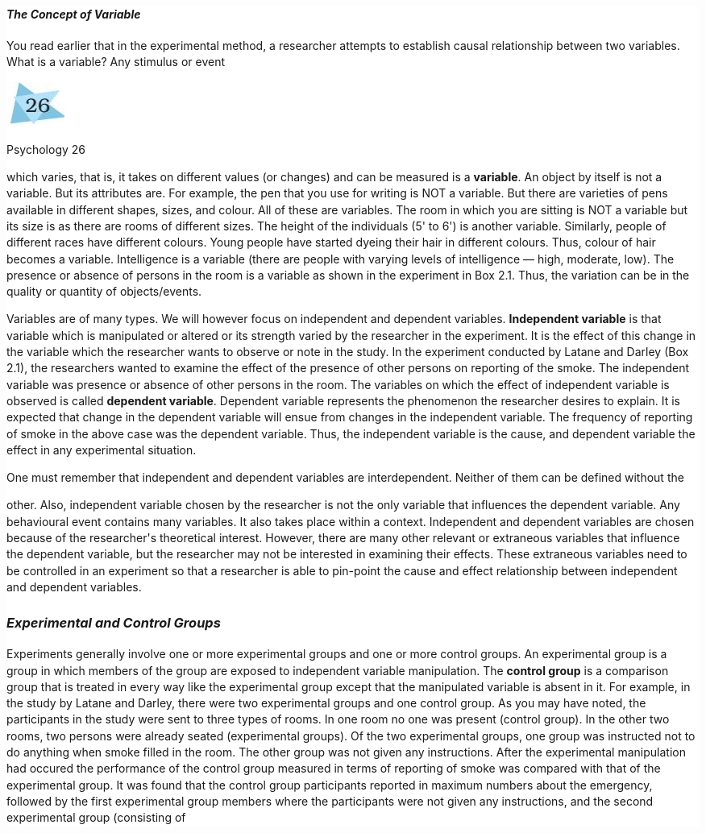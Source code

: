#### *The Concept of Variable*

You read earlier that in the experimental method, a researcher attempts to establish causal relationship between two variables. What is a variable? Any stimulus or event

![](_page_7_Picture_12.jpeg)

Psychology 26

which varies, that is, it takes on different values (or changes) and can be measured is a **variable**. An object by itself is not a variable. But its attributes are. For example, the pen that you use for writing is NOT a variable. But there are varieties of pens available in different shapes, sizes, and colour. All of these are variables. The room in which you are sitting is NOT a variable but its size is as there are rooms of different sizes. The height of the individuals (5' to 6') is another variable. Similarly, people of different races have different colours. Young people have started dyeing their hair in different colours. Thus, colour of hair becomes a variable. Intelligence is a variable (there are people with varying levels of intelligence — high, moderate, low). The presence or absence of persons in the room is a variable as shown in the experiment in Box 2.1. Thus, the variation can be in the quality or quantity of objects/events.

Variables are of many types. We will however focus on independent and dependent variables. **Independent variable** is that variable which is manipulated or altered or its strength varied by the researcher in the experiment. It is the effect of this change in the variable which the researcher wants to observe or note in the study. In the experiment conducted by Latane and Darley (Box 2.1), the researchers wanted to examine the effect of the presence of other persons on reporting of the smoke. The independent variable was presence or absence of other persons in the room. The variables on which the effect of independent variable is observed is called **dependent variable**. Dependent variable represents the phenomenon the researcher desires to explain. It is expected that change in the dependent variable will ensue from changes in the independent variable. The frequency of reporting of smoke in the above case was the dependent variable. Thus, the independent variable is the cause, and dependent variable the effect in any experimental situation.

One must remember that independent and dependent variables are interdependent. Neither of them can be defined without the

other. Also, independent variable chosen by the researcher is not the only variable that influences the dependent variable. Any behavioural event contains many variables. It also takes place within a context. Independent and dependent variables are chosen because of the researcher's theoretical interest. However, there are many other relevant or extraneous variables that influence the dependent variable, but the researcher may not be interested in examining their effects. These extraneous variables need to be controlled in an experiment so that a researcher is able to pin-point the cause and effect relationship between independent and dependent variables.

### *Experimental and Control Groups*

Experiments generally involve one or more experimental groups and one or more control groups. An experimental group is a group in which members of the group are exposed to independent variable manipulation. The **control group** is a comparison group that is treated in every way like the experimental group except that the manipulated variable is absent in it. For example, in the study by Latane and Darley, there were two experimental groups and one control group. As you may have noted, the participants in the study were sent to three types of rooms. In one room no one was present (control group). In the other two rooms, two persons were already seated (experimental groups). Of the two experimental groups, one group was instructed not to do anything when smoke filled in the room. The other group was not given any instructions. After the experimental manipulation had occured the performance of the control group measured in terms of reporting of smoke was compared with that of the experimental group. It was found that the control group participants reported in maximum numbers about the emergency, followed by the first experimental group members where the participants were not given any instructions, and the second experimental group (consisting of
